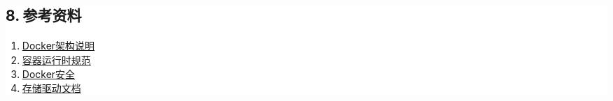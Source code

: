 ## 8. 参考资料
1. [Docker架构说明](https://docs.docker.com/get-started/overview/)
2. [容器运行时规范](https://github.com/opencontainers/runtime-spec)
3. [Docker安全](https://docs.docker.com/engine/security/)
4. [存储驱动文档](https://docs.docker.com/storage/storagedriver/)
